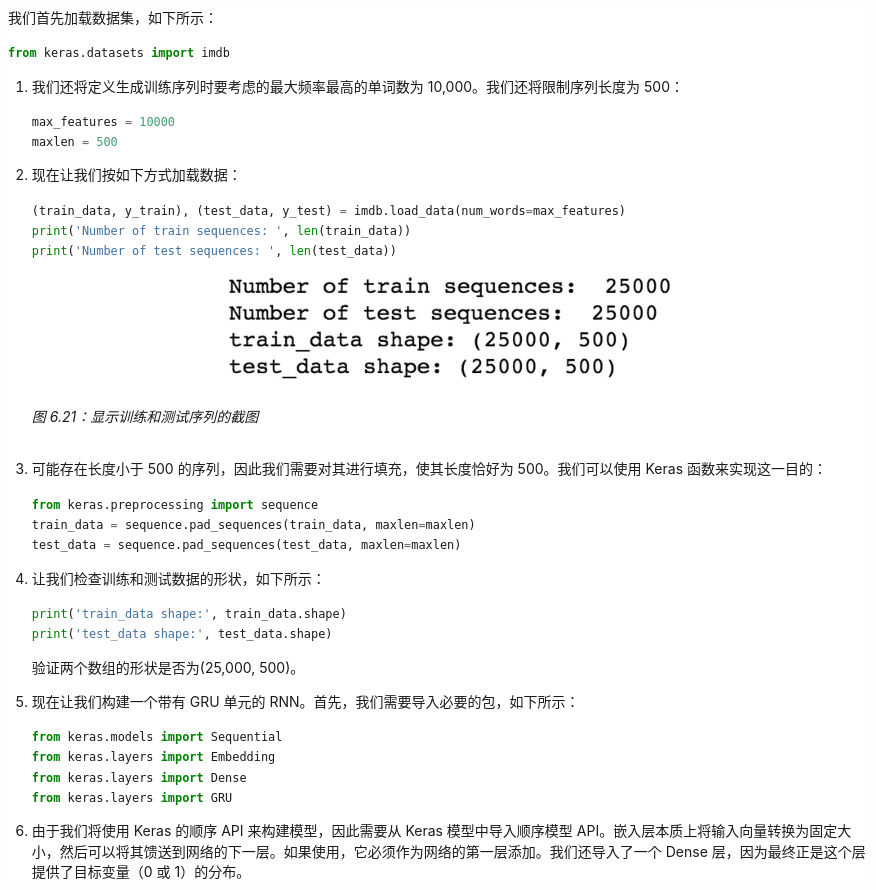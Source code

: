 我们首先加载数据集，如下所示：

```py
from keras.datasets import imdb
```

1.  我们还将定义生成训练序列时要考虑的最大频率最高的单词数为 10,000。我们还将限制序列长度为 500：

    ```py
    max_features = 10000
    maxlen = 500
    ```

1.  现在让我们按如下方式加载数据：

    ```py
    (train_data, y_train), (test_data, y_test) = imdb.load_data(num_words=max_features)
    print('Number of train sequences: ', len(train_data))
    print('Number of test sequences: ', len(test_data))
    ```

    ![图 6.21：显示训练和测试序列的截图    ](img/C13783_06_21.jpg)

    ###### 图 6.21：显示训练和测试序列的截图

1.  可能存在长度小于 500 的序列，因此我们需要对其进行填充，使其长度恰好为 500。我们可以使用 Keras 函数来实现这一目的：

    ```py
    from keras.preprocessing import sequence
    train_data = sequence.pad_sequences(train_data, maxlen=maxlen)
    test_data = sequence.pad_sequences(test_data, maxlen=maxlen)
    ```

1.  让我们检查训练和测试数据的形状，如下所示：

    ```py
    print('train_data shape:', train_data.shape)
    print('test_data shape:', test_data.shape)
    ```

    验证两个数组的形状是否为(25,000, 500)。

1.  现在让我们构建一个带有 GRU 单元的 RNN。首先，我们需要导入必要的包，如下所示：

    ```py
    from keras.models import Sequential
    from keras.layers import Embedding
    from keras.layers import Dense
    from keras.layers import GRU
    ```

1.  由于我们将使用 Keras 的顺序 API 来构建模型，因此需要从 Keras 模型中导入顺序模型 API。嵌入层本质上将输入向量转换为固定大小，然后可以将其馈送到网络的下一层。如果使用，它必须作为网络的第一层添加。我们还导入了一个 Dense 层，因为最终正是这个层提供了目标变量（0 或 1）的分布。
